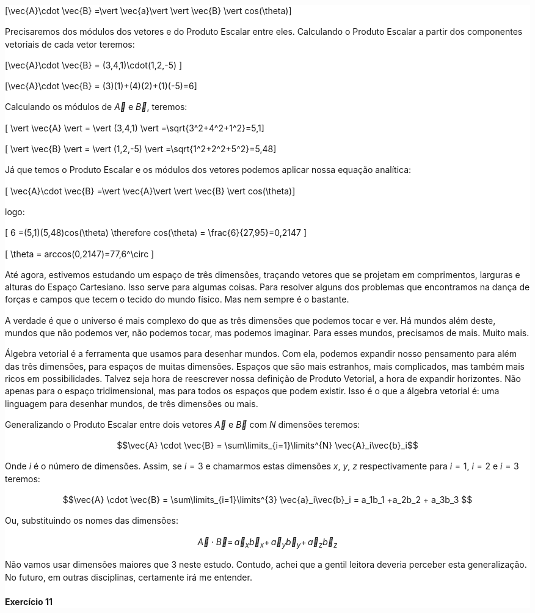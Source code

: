 \[\vec{A}\cdot \vec{B} =\vert \vec{a}\vert \vert \vec{B} \vert cos(\theta)\]

Precisaremos dos módulos dos vetores e do Produto Escalar entre eles. Calculando o Produto Escalar a partir dos componentes vetoriais de cada vetor teremos:

\[\vec{A}\cdot \vec{B} = (3,4,1)\cdot(1,2,-5) \]

\[\vec{A}\cdot \vec{B} = (3)(1)+(4)(2)+(1)(-5)=6\]

Calculando os módulos de $\vec{A}$ e $\vec{B}$, teremos:

\[ \vert \vec{A} \vert = \vert (3,4,1) \vert =\sqrt{3^2+4^2+1^2}=5,1\]

\[ \vert \vec{B} \vert = \vert (1,2,-5) \vert =\sqrt{1^2+2^2+5^2}=5,48\]

Já que temos o Produto Escalar e os módulos dos vetores podemos aplicar nossa equação analítica:

\[ \vec{A}\cdot \vec{B} =\vert \vec{A}\vert \vert \vec{B} \vert cos(\theta)\]

logo:

\[ 6 =(5,1)(5,48)cos(\theta) \therefore cos(\theta) = \frac{6}{27,95}=0,2147 \]

\[ \theta = arccos(0,2147)=77,6^\circ \]

</p>

Até agora, estivemos estudando um espaço de três dimensões, traçando vetores que se projetam em comprimentos, larguras e alturas do Espaço Cartesiano. Isso serve para algumas coisas. Para resolver alguns dos problemas que encontramos na dança de forças e campos que tecem o tecido do mundo físico. Mas nem sempre é o bastante.

A verdade é que o universo é mais complexo do que as três dimensões que podemos tocar e ver. Há mundos além deste, mundos que não podemos ver, não podemos tocar, mas podemos imaginar. Para esses mundos, precisamos de mais. Muito mais.

Álgebra vetorial é a ferramenta que usamos para desenhar mundos. Com ela, podemos expandir nosso pensamento para além das três dimensões, para espaços de muitas dimensões. Espaços que são mais estranhos, mais complicados, mas também mais ricos em possibilidades. Talvez seja hora de reescrever nossa definição de Produto Vetorial, a hora de expandir horizontes. Não apenas para o espaço tridimensional, mas para todos os espaços que podem existir. Isso é o que a álgebra vetorial é: uma linguagem para desenhar mundos, de três dimensões ou mais.

Generalizando o Produto Escalar entre dois vetores $\vec{A}$ e $\vec{B}$ com $N$ dimensões teremos:

$$\vec{A} \cdot \vec{B} = \sum\limits_{i=1}\limits^{N} \vec{A}_i\vec{b}_i$$

Onde $i$ é o número de dimensões. Assim, se $i=3$ e chamarmos estas dimensões $x$, $y$, $z$ respectivamente para $i=1$, $i=2$ e $i=3$ teremos:

$$\vec{A} \cdot \vec{B} = \sum\limits_{i=1}\limits^{3} \vec{a}_i\vec{b}_i = a_1b_1 +a_2b_2 + a_3b_3 $$

Ou, substituindo os nomes das dimensões:

$$\vec{A} \cdot \vec{B} = \, \vec{a}_x\vec{b}_x +\, \vec{a}_y\vec{b}_y + \, \vec{a}_z\vec{b}_z $$

Não vamos usar dimensões maiores que $3$ neste estudo. Contudo, achei que a gentil leitora deveria perceber esta generalização. No futuro, em outras disciplinas, certamente irá me entender.

#### Exercício 11
